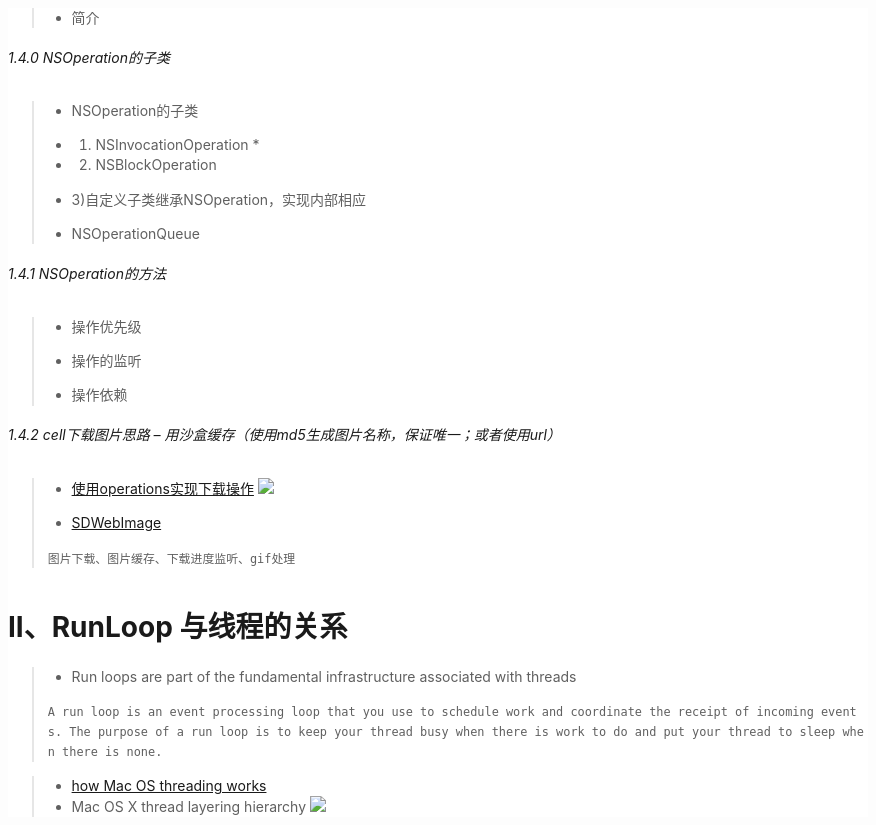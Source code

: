 >* 简介
><script src="https://gist.github.com/zhangkn/e9329307c6157ffbee887c31b68c1e71.js"></script>
>

###### 1.4.0  NSOperation的子类

>* NSOperation的子类
><script src="https://gist.github.com/zhangkn/773fc2ac01f3bca0c3fd0e3e732d35bc.js"></script>
>
>* 1) NSInvocationOperation
>*<script src="https://gist.github.com/zhangkn/df65374e11c7b5faf59788aa6c9609cf.js"></script>
>* 2) NSBlockOperation
><script src="https://gist.github.com/zhangkn/2cc795f85b78906cd9de9190440b04f4.js"></script>
>* 3)自定义子类继承NSOperation，实现内部相应
><script src="https://gist.github.com/zhangkn/320cd4b419773bdcc4b4ba694acbb682.js"></script>
>* NSOperationQueue
><script src="https://gist.github.com/zhangkn/368499394d23c40d7f9f1e294dcd0386.js"></script>
>


###### 1.4.1 NSOperation的方法

>* 操作优先级
><script src="https://gist.github.com/zhangkn/f6d9dc91b3e352ef770c7ad2d5c204a2.js"></script>
>* 操作的监听
><script src="https://gist.github.com/zhangkn/cc80dfdee09346a0c2af33d865898324.js"></script>
>* 操作依赖
><script src="https://gist.github.com/zhangkn/b1d75ca60e1031abae1891d0dd139946.js"></script>

###### 1.4.2 cell下载图片思路 – 用沙盒缓存（使用md5生成图片名称，保证唯一；或者使用url）

>* [使用operations实现下载操作](https://gist.github.com/zhangkn/711d92f07041ed0e392085cbeb588641)
>![](https://ws3.sinaimg.cn/large/006tKfTcgy1fqzd4ef8ytj30yv0l0adj.jpg)
><script src="https://gist.github.com/zhangkn/711d92f07041ed0e392085cbeb588641.js"></script>
>* [SDWebImage](https://github.com/rs/SDWebImage)
>```
>图片下载、图片缓存、下载进度监听、gif处理
>```


# II、RunLoop 与线程的关系

>* Run loops are part of the fundamental infrastructure associated with threads
>```
> A run loop is an event processing loop that you use to schedule work and coordinate the receipt of incoming events. The purpose of a run loop is to keep your thread busy when there is work to do and put your thread to sleep when there is none.
>```


>* [how Mac OS threading works](https://www.fenestrated.net/mac/mirrors/Apple%20Technotes%20(As%20of%202002)/tn/tn2028.html)
>* Mac OS X thread layering hierarchy
>![](https://ws4.sinaimg.cn/large/006tKfTcgy1fqz9jav6rjg306k05g741.gif)
>
